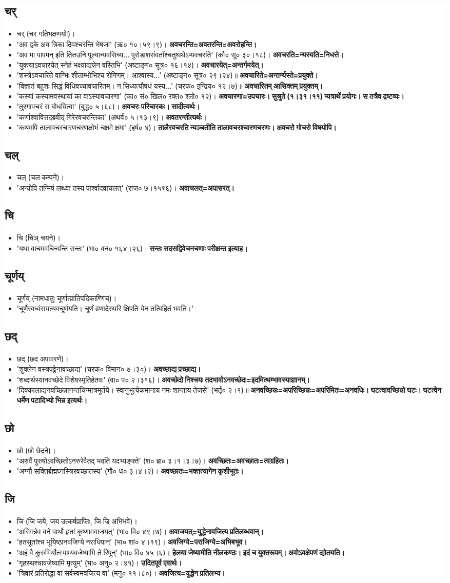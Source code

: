 ## चर्
- चर् (चर गतिभक्षणयोः)।
- 'अव द्वके अव त्रिका दिवश्चरन्ति भेषजा' (ऋ० १०।५९।९)। **अवचरन्ति=अवतरन्ति=अवरोहन्ति।**
- 'अव मा पापमन् इति तितउनि पूल्यान्यवसिच्य… पुरोडाशसंवर्तांश्चतुष्पथेऽप्यवचरति' (कौ० सू० ३०।१८)। **अवचरति=न्यस्यति=निधत्ते।**
- 'युक्त्याऽवचारयेत् स्नेहं भक्ष्याद्यन्नेन वस्तिभि' (अष्टाङ्ग० सूत्र० १६।१४)। **अवचारयेत्=अन्तर्गमयेत्।**
- 'शस्त्रेऽवचारिते वाग्भिः शीताम्भोभिश्च रोगिणम्। आश्वास्य…' (अष्टाङ्ग० सूत्र० २९।२४)॥ **अवचारिते=अन्तर्न्यस्ते=प्रयुक्ते।**
- 'विज्ञातं बहुशः सिद्धं विधिवच्चावचारितम्। न सिध्यत्यौषधं यस्य…' (चरक० इन्द्रिय० १२।७)॥ **अवचारितम् आसिक्तम् प्रयुक्तम्।**
- 'कस्यां कस्यामवस्थायां का वाऽस्यावचारणा' (का० सं० खिल० रक्त० श्लो० १२)। **अवचारणा=उपचारः। सुश्रुते (१।३१।११) प्यत्रार्थे प्रयोगः। स तत्रैव द्रष्टव्यः।**
- 'तुरगावचरं स बोधयित्वा' (बुद्ध० ५।६८)। **अवचरः परिचारकः। सादीत्यर्थः।**
- 'कर्णाश्वावित्तदब्रवीद् गिरेरवचरन्तिका' (अथर्व० ५।१३।९)। **अवतरन्तीत्यर्थः।**
- 'कथमपि तालावचरचारणचरणक्षोभं चक्षमे क्षमा' (हर्ष० ४)। **तालैरवचरति न्यञ्चतीति तालावचरश्चारणचरणः। अवचरो गोचरो विषयोपि।**

## चल्
- चल् (चल कम्पने)।
- 'अन्योपि तन्मिषं लब्ध्वा तस्य पार्श्वादवाचलत्' (राज० ७।१५९६)। **अवाचलत्=अपासरत्।**

## चि
- चि (चिञ् चयने)।
- 'यथा वाचमवचिन्वन्ति सन्तः' (भा० वन० १६४।२६)। **सन्तः सदसद्विवेचनचणाः परीक्षन्त इत्याह।**

## चूर्णय्
- चूर्णय् (नामधातुः चूर्णात्प्रातिपदिकाण्णिच्)।
- 'चूर्णैरवध्वंसयत्यवचूर्णयति। चूर्णं व्रणादेरुपरि क्षिपति येन तत्पिहितं भवति।'

## छद्
- छद् (छद अपवारणे)।
- 'शुक्लेन वस्त्रपट्टेनावच्छाद्य' (चरक० विमान० ७।३०)। **अवच्छाद्य प्रच्छाद्य।**
- 'शब्दार्थस्यानवच्छेदे विशेषस्मृतिहेतवः' (वा० प० २।३१६)। **अवच्छेदो निश्चयः तदभावोऽनवच्छेदः=इदमित्थम्भावस्याज्ञानम्।**
- 'दिक्कालाद्यनवच्छिन्नानन्तचिन्मात्रमूर्तये। स्वानुभूत्येकमानाय नमः शान्ताय तेजसे' (भर्तृ० २।१)॥ **अनवच्छिन्नः=अपरिच्छिन्नः=अपरिमितः=अनवधिः। घटत्वावच्छिन्नो घटः। घटत्वेन धर्मेण पटादिभ्यो भिन्न इत्यर्थः।**

## छो
- छो (छो छेदने)।
- 'अरुर्वै पुरुषोऽवच्छितोऽनरुरेवैतद् भवति यदभ्यङ्क्ते' (श० ब्रा० ३।१।३।७)। **अवच्छितः=अवच्छातः=त्वग्रहितः।**
- 'अग्नौ सक्तिर्ब्रह्मघ्नस्त्रिरवच्छातस्य' (गौ० ध० ३।४।२)। **अवच्छातः=भक्तत्यागेन कृशीभूतः।**

## जि
- जि (जि जये, जय उत्कर्षप्राप्तिः, जि ज्रि अभिभवे)।
- 'अस्मिन्नेव वने पार्थो हृतां कृष्णामवाजयत्' (भा० वि० ४९।७)। **अवाजयत्=युद्धेनावजित्य प्रतिलब्धवान्।**
- 'हतसूतांश्च भूयिष्ठानवजिग्ये नराधिपान्' (भा० शां० ४।१९)। **अवजिग्ये=पराजिग्ये=अभिबभूव।**
- 'अहं वै कुरुभिर्योत्स्याम्यवजेष्यामि ते रिपून्' (भा० वि० ४५।६)। **हेलया जेष्यामीति नीलकण्ठः। इदं च युक्तरूपम्। अवोऽवक्षेपणं द्योतयति।**
- 'गृहस्थश्चावजेष्यामि मृत्युम्' (भा० अनु० २।४१)। **उदितपूर्व एवार्थः।**
- 'त्रिवारं प्रतिरोद्धा वा सर्वस्वमवजित्य वा' (मनु० ११।८०)। **अवजित्य=युद्धेन प्रतिलभ्य।**
